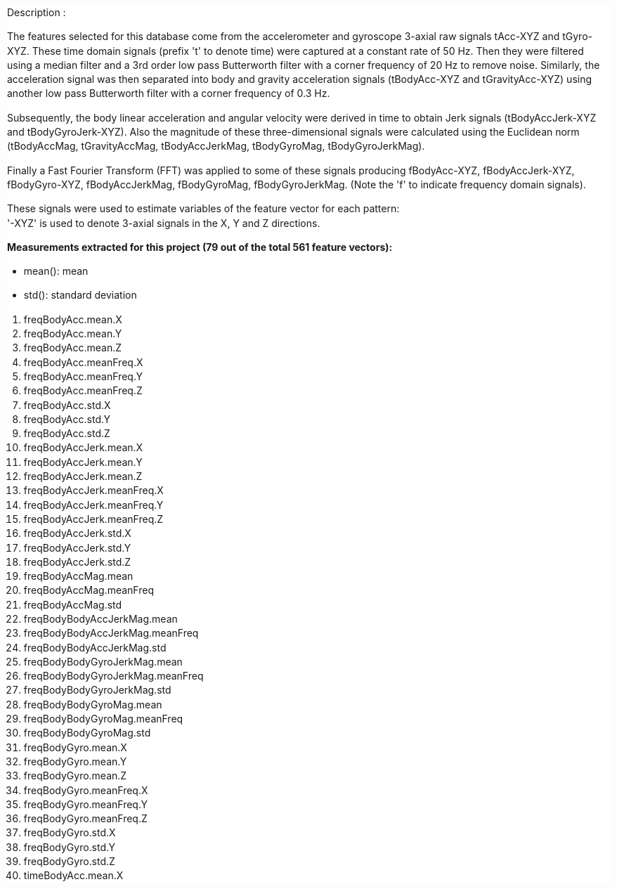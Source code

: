 Description :

The features selected for this database come from the accelerometer and gyroscope 3-axial raw signals tAcc-XYZ and tGyro-XYZ. These time domain signals (prefix 't' to denote time) were captured at a constant rate of 50 Hz. Then they were filtered using a median filter and a 3rd order low pass Butterworth filter with a corner frequency of 20 Hz to remove noise. Similarly, the acceleration signal was then separated into body and gravity acceleration signals (tBodyAcc-XYZ and tGravityAcc-XYZ) using another low pass Butterworth filter with a corner frequency of 0.3 Hz. 

Subsequently, the body linear acceleration and angular velocity were derived in time to obtain Jerk signals (tBodyAccJerk-XYZ and tBodyGyroJerk-XYZ). Also the magnitude of these three-dimensional signals were calculated using the Euclidean norm (tBodyAccMag, tGravityAccMag, tBodyAccJerkMag, tBodyGyroMag, tBodyGyroJerkMag). 

Finally a Fast Fourier Transform (FFT) was applied to some of these signals producing fBodyAcc-XYZ, fBodyAccJerk-XYZ, fBodyGyro-XYZ, fBodyAccJerkMag, fBodyGyroMag, fBodyGyroJerkMag. (Note the 'f' to indicate frequency domain signals). 

These signals were used to estimate variables of the feature vector for each pattern:  
'-XYZ' is used to denote 3-axial signals in the X, Y and Z directions.


**Measurements extracted for this project (79 out of the  total 561 feature vectors):**

- mean(): mean

- std(): standard deviation

1.  freqBodyAcc.mean.X                      
2.  freqBodyAcc.mean.Y          
3.  freqBodyAcc.mean.Z                      
4.  freqBodyAcc.meanFreq.X                  
5.  freqBodyAcc.meanFreq.Y      
6.  freqBodyAcc.meanFreq.Z                  
7.  freqBodyAcc.std.X           
8.  freqBodyAcc.std.Y                       
9.  freqBodyAcc.std.Z           
10. freqBodyAccJerk.mean.X      
11. freqBodyAccJerk.mean.Y                  
12. freqBodyAccJerk.mean.Z      
13. freqBodyAccJerk.meanFreq.X  
14. freqBodyAccJerk.meanFreq.Y              
15. freqBodyAccJerk.meanFreq.Z  
16. freqBodyAccJerk.std.X                   
17. freqBodyAccJerk.std.Y       
18. freqBodyAccJerk.std.Z                   
19. freqBodyAccMag.mean         
20. freqBodyAccMag.meanFreq     
21. freqBodyAccMag.std                      
22. freqBodyBodyAccJerkMag.mean             
23. freqBodyBodyAccJerkMag.meanFreq         
24. freqBodyBodyAccJerkMag.std  
25. freqBodyBodyGyroJerkMag.mean            
26. freqBodyBodyGyroJerkMag.meanFreq
27. freqBodyBodyGyroJerkMag.std 
28. freqBodyBodyGyroMag.mean    
29. freqBodyBodyGyroMag.meanFreq
30. freqBodyBodyGyroMag.std                 
31. freqBodyGyro.mean.X                     
32. freqBodyGyro.mean.Y         
33. freqBodyGyro.mean.Z                     
34. freqBodyGyro.meanFreq.X                 
35. freqBodyGyro.meanFreq.Y     
36. freqBodyGyro.meanFreq.Z                 
37. freqBodyGyro.std.X          
38. freqBodyGyro.std.Y                      
39. freqBodyGyro.std.Z          
40. timeBodyAcc.mean.X                     